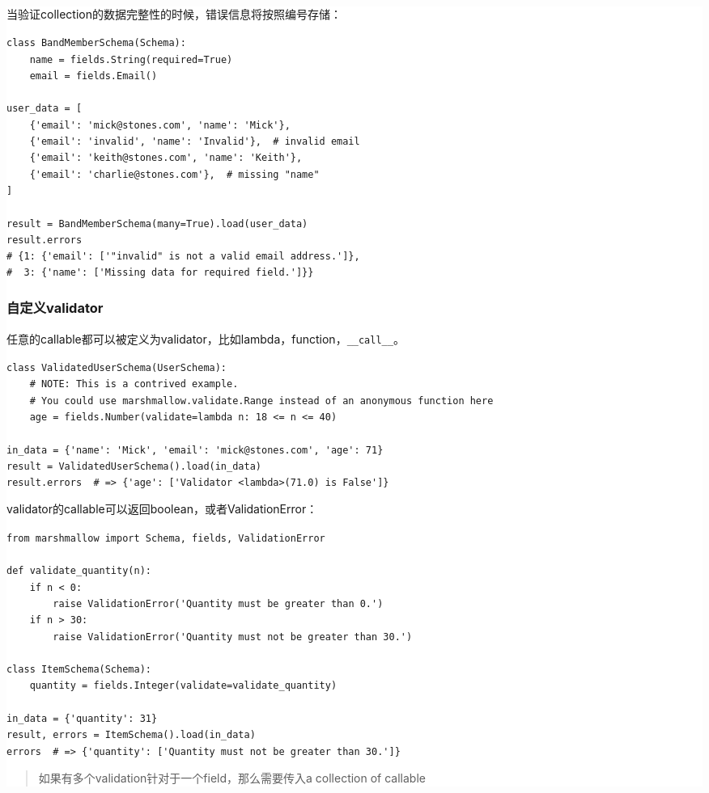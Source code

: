 当验证collection的数据完整性的时候，错误信息将按照编号存储：

```
class BandMemberSchema(Schema):
    name = fields.String(required=True)
    email = fields.Email()

user_data = [
    {'email': 'mick@stones.com', 'name': 'Mick'},
    {'email': 'invalid', 'name': 'Invalid'},  # invalid email
    {'email': 'keith@stones.com', 'name': 'Keith'},
    {'email': 'charlie@stones.com'},  # missing "name"
]

result = BandMemberSchema(many=True).load(user_data)
result.errors
# {1: {'email': ['"invalid" is not a valid email address.']},
#  3: {'name': ['Missing data for required field.']}}
```

### 自定义validator

任意的callable都可以被定义为validator，比如lambda，function，`__call__`。

```
class ValidatedUserSchema(UserSchema):
    # NOTE: This is a contrived example.
    # You could use marshmallow.validate.Range instead of an anonymous function here
    age = fields.Number(validate=lambda n: 18 <= n <= 40)

in_data = {'name': 'Mick', 'email': 'mick@stones.com', 'age': 71}
result = ValidatedUserSchema().load(in_data)
result.errors  # => {'age': ['Validator <lambda>(71.0) is False']}
```

validator的callable可以返回boolean，或者ValidationError：

```
from marshmallow import Schema, fields, ValidationError

def validate_quantity(n):
    if n < 0:
        raise ValidationError('Quantity must be greater than 0.')
    if n > 30:
        raise ValidationError('Quantity must not be greater than 30.')

class ItemSchema(Schema):
    quantity = fields.Integer(validate=validate_quantity)

in_data = {'quantity': 31}
result, errors = ItemSchema().load(in_data)
errors  # => {'quantity': ['Quantity must not be greater than 30.']}
```

> 如果有多个validation针对于一个field，那么需要传入a collection of callable
